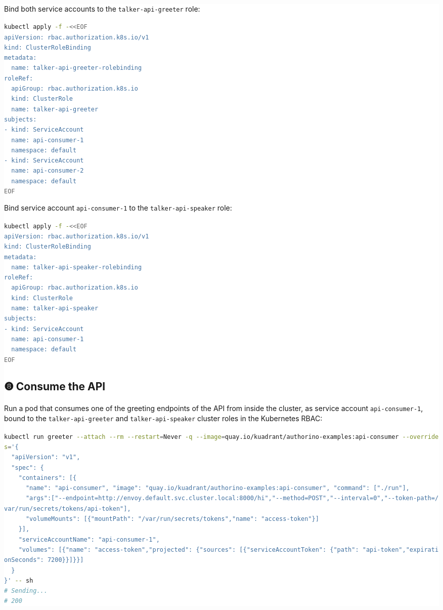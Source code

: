 Bind both service accounts to the `talker-api-greeter` role:

```sh
kubectl apply -f -<<EOF
apiVersion: rbac.authorization.k8s.io/v1
kind: ClusterRoleBinding
metadata:
  name: talker-api-greeter-rolebinding
roleRef:
  apiGroup: rbac.authorization.k8s.io
  kind: ClusterRole
  name: talker-api-greeter
subjects:
- kind: ServiceAccount
  name: api-consumer-1
  namespace: default
- kind: ServiceAccount
  name: api-consumer-2
  namespace: default
EOF
```

Bind service account `api-consumer-1` to the `talker-api-speaker` role:

```sh
kubectl apply -f -<<EOF
apiVersion: rbac.authorization.k8s.io/v1
kind: ClusterRoleBinding
metadata:
  name: talker-api-speaker-rolebinding
roleRef:
  apiGroup: rbac.authorization.k8s.io
  kind: ClusterRole
  name: talker-api-speaker
subjects:
- kind: ServiceAccount
  name: api-consumer-1
  namespace: default
EOF
```

## ❽ Consume the API

Run a pod that consumes one of the greeting endpoints of the API from inside the cluster, as service account `api-consumer-1`, bound to the `talker-api-greeter` and `talker-api-speaker` cluster roles in the Kubernetes RBAC:

```sh
kubectl run greeter --attach --rm --restart=Never -q --image=quay.io/kuadrant/authorino-examples:api-consumer --overrides='{
  "apiVersion": "v1",
  "spec": {
    "containers": [{
      "name": "api-consumer", "image": "quay.io/kuadrant/authorino-examples:api-consumer", "command": ["./run"],
      "args":["--endpoint=http://envoy.default.svc.cluster.local:8000/hi","--method=POST","--interval=0","--token-path=/var/run/secrets/tokens/api-token"],
      "volumeMounts": [{"mountPath": "/var/run/secrets/tokens","name": "access-token"}]
    }],
    "serviceAccountName": "api-consumer-1",
    "volumes": [{"name": "access-token","projected": {"sources": [{"serviceAccountToken": {"path": "api-token","expirationSeconds": 7200}}]}}]
  }
}' -- sh
# Sending...
# 200
```

[^1]: In contrast to a dedicated sidecar of the protected service and other architectures. Check out __Architecture > [Topologies](../architecture.md#topologies)__ for all options.
[^2]: `namespaced` reconciliation mode. See [Cluster-wide vs. Namespaced instances](../architecture.md#cluster-wide-vs-namespaced-instances).
[^3]: For other variants and deployment options, check out [Getting Started](../getting-started.md#step-request-an-authorino-instance), as well as the [`Authorino`](https://github.com/kuadrant/authorino-operator#the-authorino-custom-resource-definition-crd) CRD specification.
[^4]: For details and instructions to setup Envoy manually, see _Protect a service > Setup Envoy_ in the [Getting Started](../getting-started.md#step-setup-envoy) page. If you are running your ingress gateway in Kubernetes and wants to avoid setting up and configuring your proxy manually, check out [Kuadrant](https://kuadrant.io).
